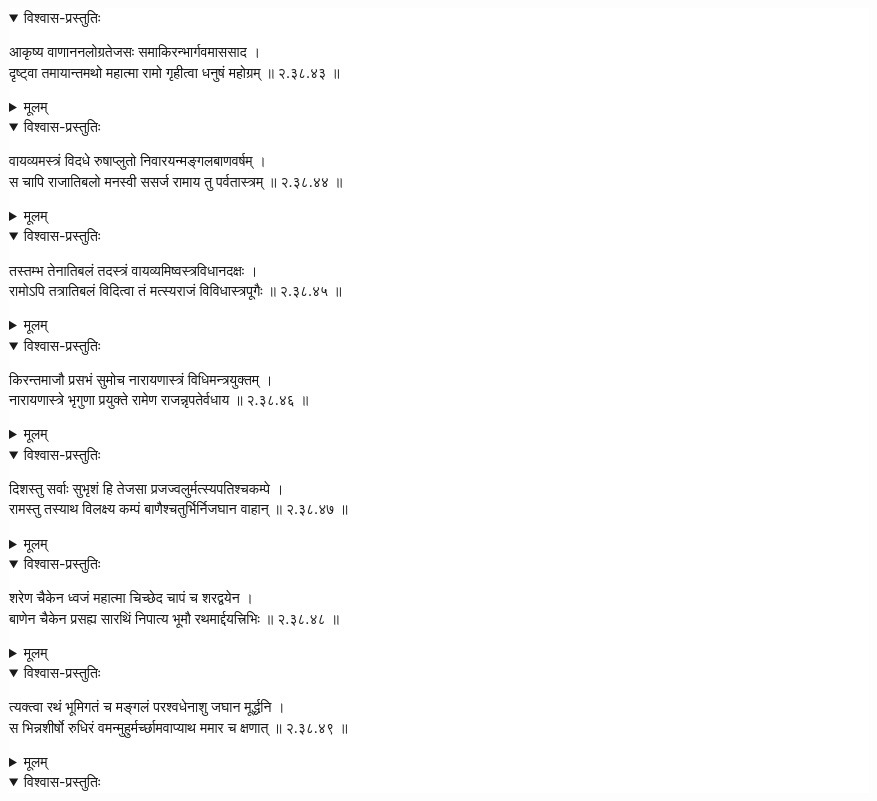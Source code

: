 <details open><summary>विश्वास-प्रस्तुतिः</summary>

आकृष्य वाणाननलोग्रतेजसः समाकिरन्भार्गवमाससाद ।  
दृष्ट्वा तमायान्तमथो महात्मा रामो गृहीत्वा धनुषं महोग्रम् ॥ २.३८.४३ ॥
</details>

<details><summary>मूलम्</summary></details>
  

<details open><summary>विश्वास-प्रस्तुतिः</summary>

वायव्यमस्त्रं विदधे रुषाप्लुतो निवारयन्मङ्गलबाणवर्षम् ।  
स चापि राजातिबलो मनस्वी ससर्ज रामाय तु पर्वतास्त्रम् ॥ २.३८.४४ ॥
</details>

<details><summary>मूलम्</summary></details>
  

<details open><summary>विश्वास-प्रस्तुतिः</summary>

तस्तम्भ तेनातिबलं तदस्त्रं वायव्यमिष्वस्त्रविधानदक्षः ।  
रामोऽपि तत्रातिबलं विदित्वा तं मत्स्यराजं विविधास्त्रपूगैः ॥ २.३८.४५ ॥
</details>

<details><summary>मूलम्</summary></details>
  

<details open><summary>विश्वास-प्रस्तुतिः</summary>

किरन्तमाजौ प्रसभं सुमोच नारायणास्त्रं विधिमन्त्रयुक्तम् ।  
नारायणास्त्रे भृगुणा प्रयुक्ते रामेण राजन्नृपतेर्वधाय ॥ २.३८.४६ ॥
</details>

<details><summary>मूलम्</summary></details>
  

<details open><summary>विश्वास-प्रस्तुतिः</summary>

दिशस्तु सर्वाः सुभृशं हि तेजसा प्रजज्वलुर्मत्स्यपतिश्चकम्पे ।  
रामस्तु तस्याथ विलक्ष्य कम्पं बाणैश्चतुर्भिर्निजघान वाहान् ॥ २.३८.४७ ॥
</details>

<details><summary>मूलम्</summary></details>
  

<details open><summary>विश्वास-प्रस्तुतिः</summary>

शरेण चैकेन ध्वजं महात्मा चिच्छेद चापं च शरद्वयेन ।  
बाणेन चैकेन प्रसह्य सारथिं निपात्य भूमौ रथमार्द्दयत्त्रिभिः ॥ २.३८.४८ ॥
</details>

<details><summary>मूलम्</summary></details>
  

<details open><summary>विश्वास-प्रस्तुतिः</summary>

त्यक्त्वा रथं भूमिगतं च मङ्गलं परश्वधेनाशु जघान मूर्द्धनि ।  
स भिन्नशीर्षो रुधिरं वमन्मुहुर्मर्च्छामवाप्याथ ममार च क्षणात् ॥ २.३८.४९ ॥
</details>

<details><summary>मूलम्</summary></details>
  

<details open><summary>विश्वास-प्रस्तुतिः</summary>
